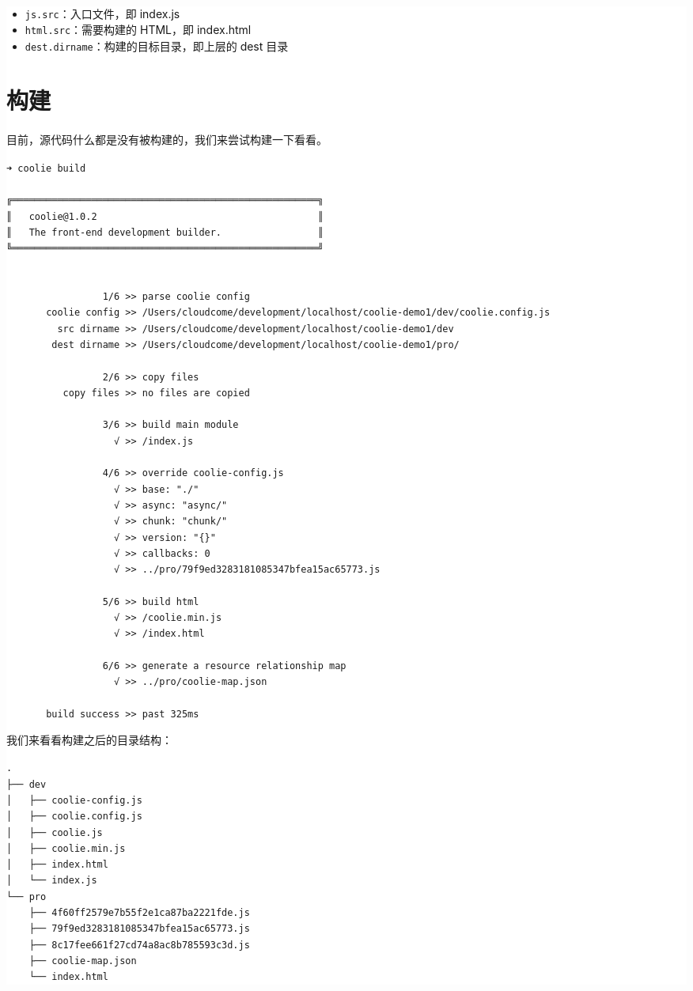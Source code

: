 - `js.src`：入口文件，即 index.js
- `html.src`：需要构建的 HTML，即 index.html
- `dest.dirname`：构建的目标目录，即上层的 dest 目录

# 构建
目前，源代码什么都是没有被构建的，我们来尝试构建一下看看。
```
➜ coolie build

╔══════════════════════════════════════════════════════╗
║   coolie@1.0.2                                       ║
║   The front-end development builder.                 ║
╚══════════════════════════════════════════════════════╝


                 1/6 >> parse coolie config
       coolie config >> /Users/cloudcome/development/localhost/coolie-demo1/dev/coolie.config.js
         src dirname >> /Users/cloudcome/development/localhost/coolie-demo1/dev
        dest dirname >> /Users/cloudcome/development/localhost/coolie-demo1/pro/

                 2/6 >> copy files
          copy files >> no files are copied

                 3/6 >> build main module
                   √ >> /index.js

                 4/6 >> override coolie-config.js
                   √ >> base: "./"
                   √ >> async: "async/"
                   √ >> chunk: "chunk/"
                   √ >> version: "{}"
                   √ >> callbacks: 0
                   √ >> ../pro/79f9ed3283181085347bfea15ac65773.js

                 5/6 >> build html
                   √ >> /coolie.min.js
                   √ >> /index.html

                 6/6 >> generate a resource relationship map
                   √ >> ../pro/coolie-map.json

       build success >> past 325ms
```

我们来看看构建之后的目录结构：
```
.
├── dev
│   ├── coolie-config.js
│   ├── coolie.config.js
│   ├── coolie.js
│   ├── coolie.min.js
│   ├── index.html
│   └── index.js
└── pro
    ├── 4f60ff2579e7b55f2e1ca87ba2221fde.js
    ├── 79f9ed3283181085347bfea15ac65773.js
    ├── 8c17fee661f27cd74a8ac8b785593c3d.js
    ├── coolie-map.json
    └── index.html
```

